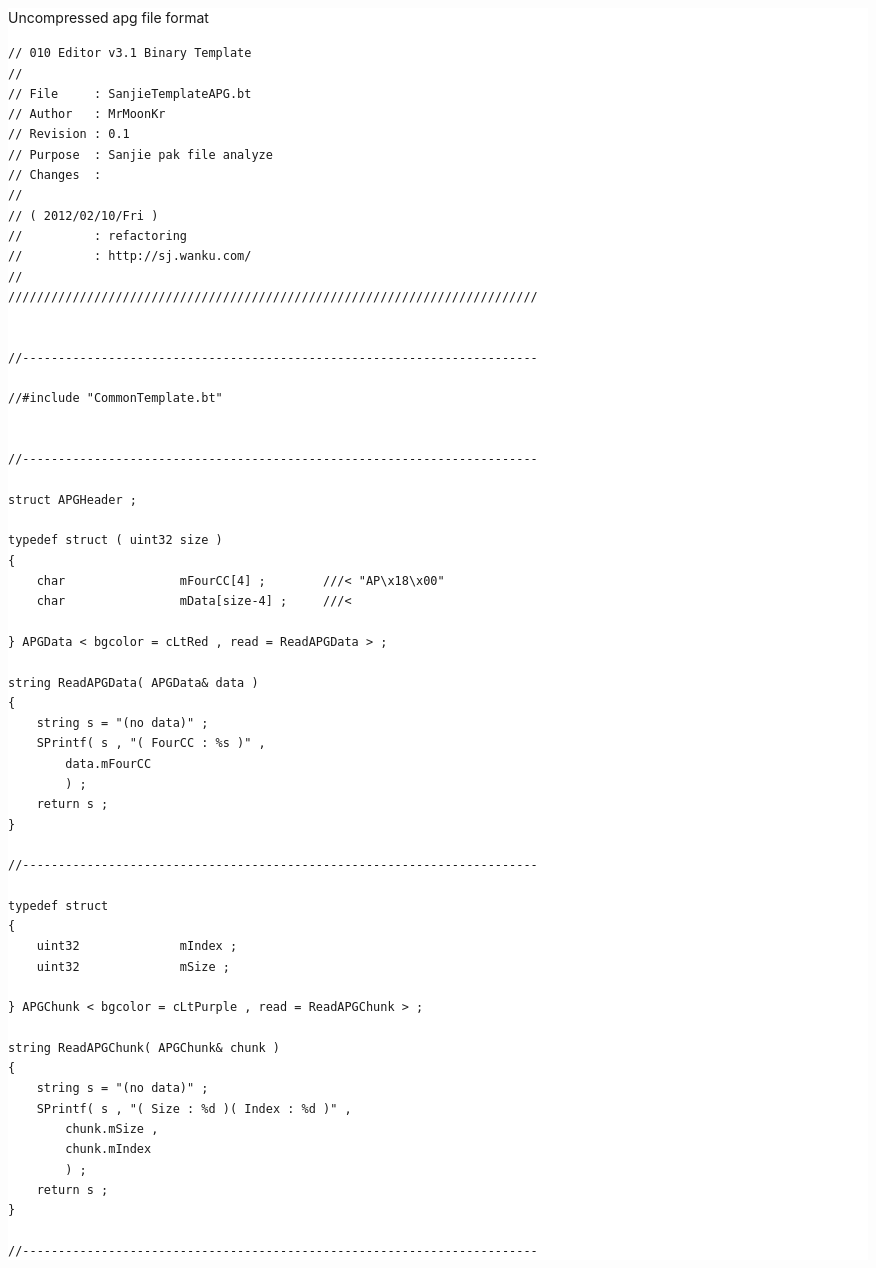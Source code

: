 
Uncompressed apg file format

```
// 010 Editor v3.1 Binary Template
//
// File     : SanjieTemplateAPG.bt
// Author   : MrMoonKr
// Revision : 0.1
// Purpose  : Sanjie pak file analyze
// Changes  :  
//
// ( 2012/02/10/Fri )
//          : refactoring
//          : http://sj.wanku.com/
//
//////////////////////////////////////////////////////////////////////////


//------------------------------------------------------------------------

//#include "CommonTemplate.bt"


//------------------------------------------------------------------------

struct APGHeader ;

typedef struct ( uint32 size )
{
    char                mFourCC[4] ;        ///< "AP\x18\x00"
    char                mData[size-4] ;     ///< 

} APGData < bgcolor = cLtRed , read = ReadAPGData > ;

string ReadAPGData( APGData& data )
{
    string s = "(no data)" ;
    SPrintf( s , "( FourCC : %s )" ,
        data.mFourCC 
        ) ;
    return s ;
}

//------------------------------------------------------------------------

typedef struct 
{
    uint32              mIndex ;
    uint32              mSize ;

} APGChunk < bgcolor = cLtPurple , read = ReadAPGChunk > ;

string ReadAPGChunk( APGChunk& chunk )
{
    string s = "(no data)" ;
    SPrintf( s , "( Size : %d )( Index : %d )" ,
        chunk.mSize ,
        chunk.mIndex
        ) ;
    return s ;
}

//------------------------------------------------------------------------

```
